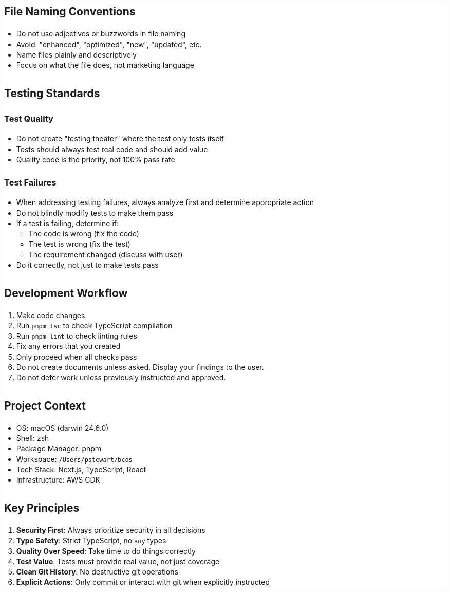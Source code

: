 ## File Naming Conventions

- Do not use adjectives or buzzwords in file naming
- Avoid: "enhanced", "optimized", "new", "updated", etc.
- Name files plainly and descriptively
- Focus on what the file does, not marketing language

## Testing Standards

### Test Quality
- Do not create "testing theater" where the test only tests itself
- Tests should always test real code and should add value
- Quality code is the priority, not 100% pass rate

### Test Failures
- When addressing testing failures, always analyze first and determine appropriate action
- Do not blindly modify tests to make them pass
- If a test is failing, determine if:
  - The code is wrong (fix the code)
  - The test is wrong (fix the test)
  - The requirement changed (discuss with user)
- Do it correctly, not just to make tests pass

## Development Workflow

1. Make code changes
2. Run `pnpm tsc` to check TypeScript compilation
3. Run `pnpm lint` to check linting rules
4. Fix any errors that you created
5. Only proceed when all checks pass
6. Do not create documents unless asked. Display your findings to the user.
7. Do not defer work unless previously instructed and approved.

## Project Context

- OS: macOS (darwin 24.6.0)
- Shell: zsh
- Package Manager: pnpm
- Workspace: `/Users/pstewart/bcos`
- Tech Stack: Next.js, TypeScript, React
- Infrastructure: AWS CDK

## Key Principles

1. **Security First**: Always prioritize security in all decisions
2. **Type Safety**: Strict TypeScript, no `any` types
3. **Quality Over Speed**: Take time to do things correctly
4. **Test Value**: Tests must provide real value, not just coverage
5. **Clean Git History**: No destructive git operations
6. **Explicit Actions**: Only commit or interact with git when explicitly instructed



